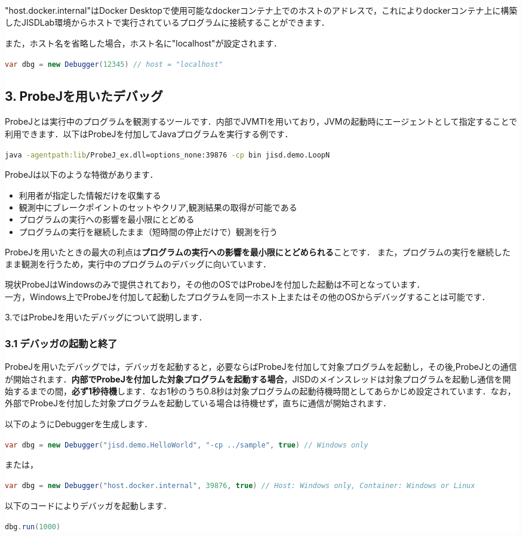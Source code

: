 "host.docker.internal"はDocker Desktopで使用可能なdockerコンテナ上でのホストのアドレスで，これによりdockerコンテナ上に構築したJISDLab環境からホストで実行されているプログラムに接続することができます．

また，ホスト名を省略した場合，ホスト名に"localhost"が設定されます．


```Java
var dbg = new Debugger(12345) // host = "localhost"
```

<a id="3."></a>
## 3. ProbeJを用いたデバッグ
ProbeJとは実行中のプログラムを観測するツールです．内部でJVMTIを用いており，JVMの起動時にエージェントとして指定することで利用できます．以下はProbeJを付加してJavaプログラムを実行する例です．
```bash
java -agentpath:lib/ProbeJ_ex.dll=options_none:39876 -cp bin jisd.demo.LoopN
```

ProbeJは以下のような特徴があります．
- 利用者が指定した情報だけを収集する
- 観測中にブレークポイントのセットやクリア,観測結果の取得が可能である
- プログラムの実行への影響を最小限にとどめる
- プログラムの実行を継続したまま（短時間の停止だけで）観測を行う

ProbeJを用いたときの最大の利点は**プログラムの実行への影響を最小限にとどめられる**ことです．
また，プログラムの実行を継続したまま観測を行うため，実行中のプログラムのデバッグに向いています．

現状ProbeJはWindowsのみで提供されており，その他のOSではProbeJを付加した起動は不可となっています．  
一方，Windows上でProbeJを付加して起動したプログラムを同一ホスト上またはその他のOSからデバッグすることは可能です．

3.ではProbeJを用いたデバッグについて説明します．

### 3.1 デバッガの起動と終了

ProbeJを用いたデバッグでは，デバッガを起動すると，必要ならばProbeJを付加して対象プログラムを起動し，その後,ProbeJとの通信が開始されます．**内部でProbeJを付加した対象プログラムを起動する場合**，JISDのメインスレッドは対象プログラムを起動し通信を開始するまでの間，**必ず1秒待機**します．なお1秒のうち0.8秒は対象プログラムの起動待機時間としてあらかじめ設定されています．なお，外部でProbeJを付加した対象プログラムを起動している場合は待機せず，直ちに通信が開始されます．

以下のようにDebuggerを生成します．


```Java
var dbg = new Debugger("jisd.demo.HelloWorld", "-cp ../sample", true) // Windows only
```

または，


```Java
var dbg = new Debugger("host.docker.internal", 39876, true) // Host: Windows only, Container: Windows or Linux
```

以下のコードによりデバッガを起動します．


```Java
dbg.run(1000)
```
